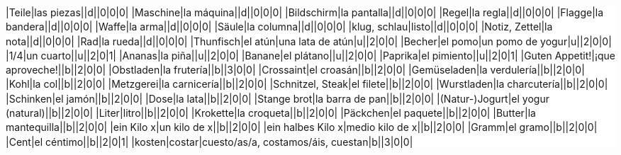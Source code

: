 |Teile|las piezas||d||0|0|0|
|Maschine|la máquina||d||0|0|0|
|Bildschirm|la pantalla||d||0|0|0|
|Regel|la regla||d||0|0|0|
|Flagge|la bandera||d||0|0|0|
|Waffe|la arma||d||0|0|0|
|Säule|la columna||d||0|0|0|
|klug, schlau|listo||d||0|0|0|
|Notiz, Zettel|la nota||d||0|0|0|
|Rad|la rueda||d||0|0|0|
|Thunfisch|el atún|una lata de atún|u||2|0|0|
|Becher|el pomo|un pomo de yogur|u||2|0|0|
|1/4|un cuarto||u||2|0|1|
|Ananas|la piña||u||2|0|0|
|Banane|el plátano||u||2|0|0|
|Paprika|el pimiento||u||2|0|1|
|Guten Appetit!|¡que aproveche!||b||2|0|0|
|Obstladen|la frutería||b||3|0|0|
|Crossaint|el croasán||b||2|0|0|
|Gemüseladen|la verdulería||b||2|0|0|
|Kohl|la col||b||2|0|0|
|Metzgerei|la carnicería||b||2|0|0|
|Schnitzel, Steak|el filete||b||2|0|0|
|Wurstladen|la charcutería||b||2|0|0|
|Schinken|el jamón||b||2|0|0|
|Dose|la lata||b||2|0|0|
|Stange brot|la barra de pan||b||2|0|0|
|(Natur-)Jogurt|el yogur (natural)||b||2|0|0|
|Liter|litro||b||2|0|0|
|Krokette|la croqueta||b||2|0|0|
|Päckchen|el paquete||b||2|0|0|
|Butter|la mantequilla||b||2|0|0|
|ein Kilo x|un kilo de x||b||2|0|0|
|ein halbes Kilo x|medio kilo de x||b||2|0|0|
|Gramm|el gramo||b||2|0|0|
|Cent|el céntimo||b||2|0|1|
|kosten|costar|cuesto/as/a, costamos/áis, cuestan|b||3|0|0|